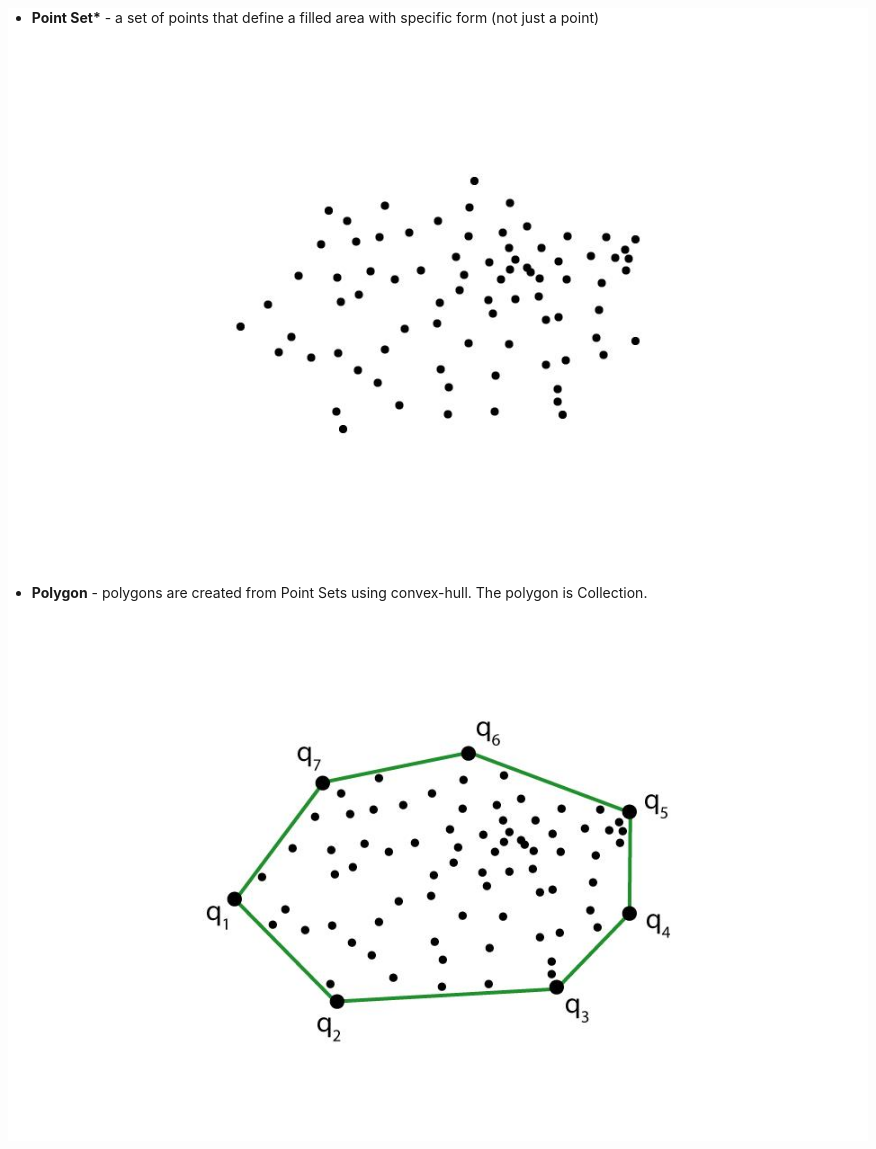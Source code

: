 * **Point Set\*** - a set of points that define a filled area with specific form (not just a point)

### <center>![Points](./images/Points.png)</center>

* **Polygon** - polygons are created from Point Sets using convex-hull. The polygon is Collection<DIPoint2>.

### <center>![Polygon](./images/Polygon.png)</center>
